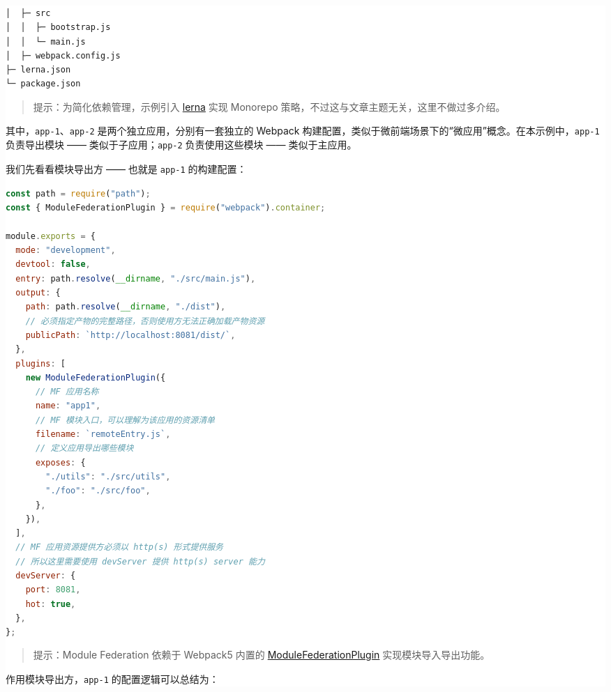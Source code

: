 ```
│  ├─ src
│  │  ├─ bootstrap.js
│  │  └─ main.js
│  ├─ webpack.config.js
├─ lerna.json
└─ package.json
```

> 提示：为简化依赖管理，示例引入 [lerna](https://github.com/lerna/lerna) 实现 Monorepo 策略，不过这与文章主题无关，这里不做过多介绍。

其中，`app-1`、`app-2` 是两个独立应用，分别有一套独立的 Webpack 构建配置，类似于微前端场景下的“微应用”概念。在本示例中，`app-1` 负责导出模块 —— 类似于子应用；`app-2` 负责使用这些模块 —— 类似于主应用。

我们先看看模块导出方 —— 也就是 `app-1` 的构建配置：

```js
const path = require("path");
const { ModuleFederationPlugin } = require("webpack").container;

module.exports = {
  mode: "development",
  devtool: false,
  entry: path.resolve(__dirname, "./src/main.js"),
  output: {
    path: path.resolve(__dirname, "./dist"),
    // 必须指定产物的完整路径，否则使用方无法正确加载产物资源
    publicPath: `http://localhost:8081/dist/`,
  },
  plugins: [
    new ModuleFederationPlugin({
      // MF 应用名称
      name: "app1",
      // MF 模块入口，可以理解为该应用的资源清单
      filename: `remoteEntry.js`,
      // 定义应用导出哪些模块
      exposes: {
        "./utils": "./src/utils",
        "./foo": "./src/foo",
      },
    }),
  ],
  // MF 应用资源提供方必须以 http(s) 形式提供服务
  // 所以这里需要使用 devServer 提供 http(s) server 能力
  devServer: {
    port: 8081,
    hot: true,
  },
};
```

> 提示：Module Federation 依赖于 Webpack5 内置的 [ModuleFederationPlugin](https://webpack.js.org/plugins/module-federation-plugin/) 实现模块导入导出功能。

作用模块导出方，`app-1` 的配置逻辑可以总结为：
